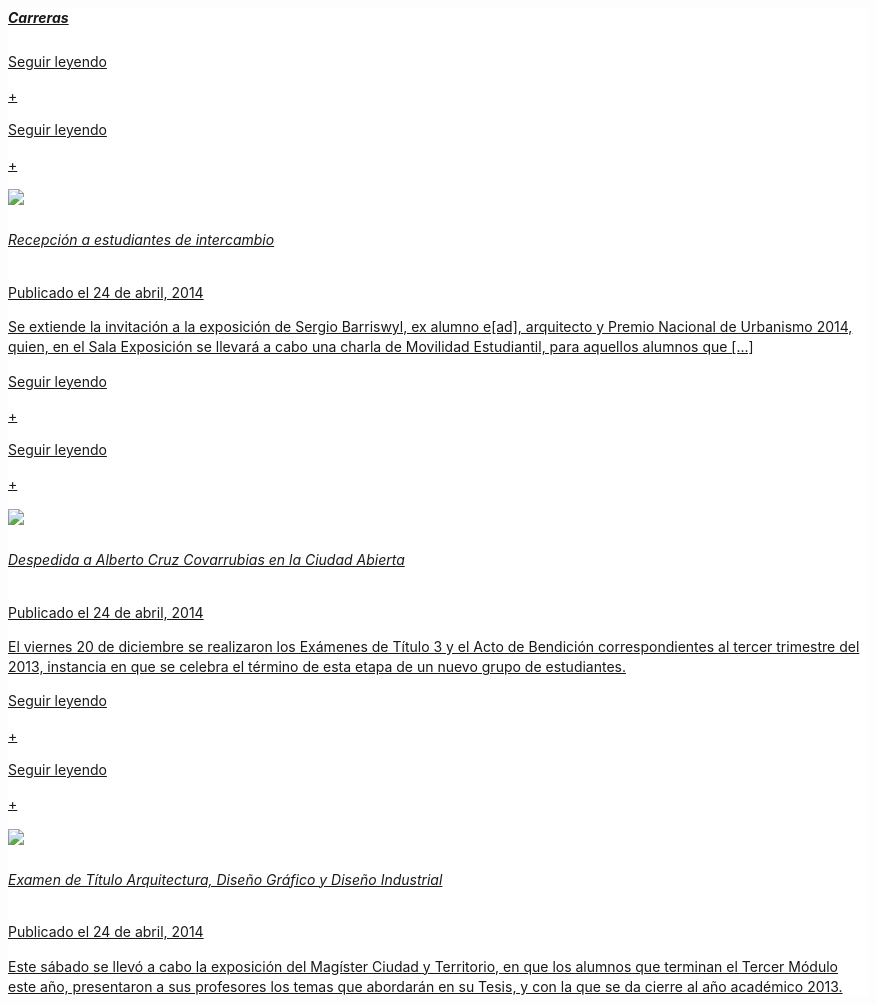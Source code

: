 </div> 

</div>
</div>




<div class='contenedor-duo-noticias'>
<div class='fila'>
<div class='oculto-lg col-md-6 col-sm-6 oculto-xs'>

<h5><a href='#' class='categoria-titulo noticias'>Carreras</a></h5>

<div class='noticia-chica'> 
<a href='#' class='bloque-enlace portada'>
    <p class='seguir-leyendo'>Seguir leyendo</p><p class='seguir-leyendo ver-mas'>+</p>
    <div class='seguir-leyendo-cuadro'>
    <p class='seguir-leyendo'>Seguir leyendo</p><p class='seguir-leyendo ver-mas'>+</p>
    </div>
    <div class='prev-imagen sm'>
      <img class='ancho-maximo' src='http://www.ead.pucv.cl/wp-content/archivos/2014/04/faenas-605x405.png'>
    </div>
    <h6>Recepción a estudiantes de intercambio</h6>
    <aside class='entry-details'>Publicado el 24 de abril, 2014</aside>
    <p>Se extiende la invitación a la exposición de Sergio Barriswyl, ex alumno e[ad], arquitecto y Premio Nacional de Urbanismo 2014, quien, en el Sala Exposición se llevará a cabo una charla de Movilidad Estudiantil, para aquellos alumnos que [...]</p>
</a>
</div>

<div class='noticia-chica'> 
<a href='#' class='bloque-enlace portada'>
    <p class='seguir-leyendo'>Seguir leyendo</p><p class='seguir-leyendo ver-mas'>+</p>
    <div class='seguir-leyendo-cuadro'>
    <p class='seguir-leyendo'>Seguir leyendo</p><p class='seguir-leyendo ver-mas'>+</p>
    </div>
    <div class='prev-imagen sm'>
      <img class='ancho-maximo' src='http://wiki.ead.pucv.cl/images/thumb/f/fc/Nlzcanchavolantinpisara.JPG/700px-Nlzcanchavolantinpisara.JPG'>
    </div>
    <h6>Despedida a Alberto Cruz Covarrubias en la Ciudad Abierta</h6>
    <aside class='entry-details'>Publicado el 24 de abril, 2014</aside>
    <p>El viernes 20 de diciembre se realizaron los Exámenes de Título 3 y el Acto de Bendición correspondientes al tercer trimestre del 2013, instancia en que se celebra el término de esta etapa de un nuevo grupo de estudiantes.</p>
</a>
</div>

<div class='noticia-chica'> 
<a href='#' class='bloque-enlace portada'>
    <p class='seguir-leyendo'>Seguir leyendo</p><p class='seguir-leyendo ver-mas'>+</p>
    <div class='seguir-leyendo-cuadro'>
    <p class='seguir-leyendo'>Seguir leyendo</p><p class='seguir-leyendo ver-mas'>+</p>
    </div>
    <div class='prev-imagen sm'>
      <img class='ancho-maximo' src='http://www.ead.pucv.cl/wp-content/archivos/2012/12/IMG_6779-640x417-605x394.jpg'>
    </div>
    <h6>Examen de Título Arquitectura, Diseño Gráfico y Diseño Industrial</h6>
    <aside class='entry-details'>Publicado el 24 de abril, 2014</aside>
    <p>Este sábado se llevó a cabo la exposición del Magíster Ciudad y Territorio, en que los alumnos que terminan el Tercer Módulo este año, presentaron a sus profesores los temas que abordarán en su Tesis, y con la que se da cierre al año académico 2013.</p>
</a>
</div>
